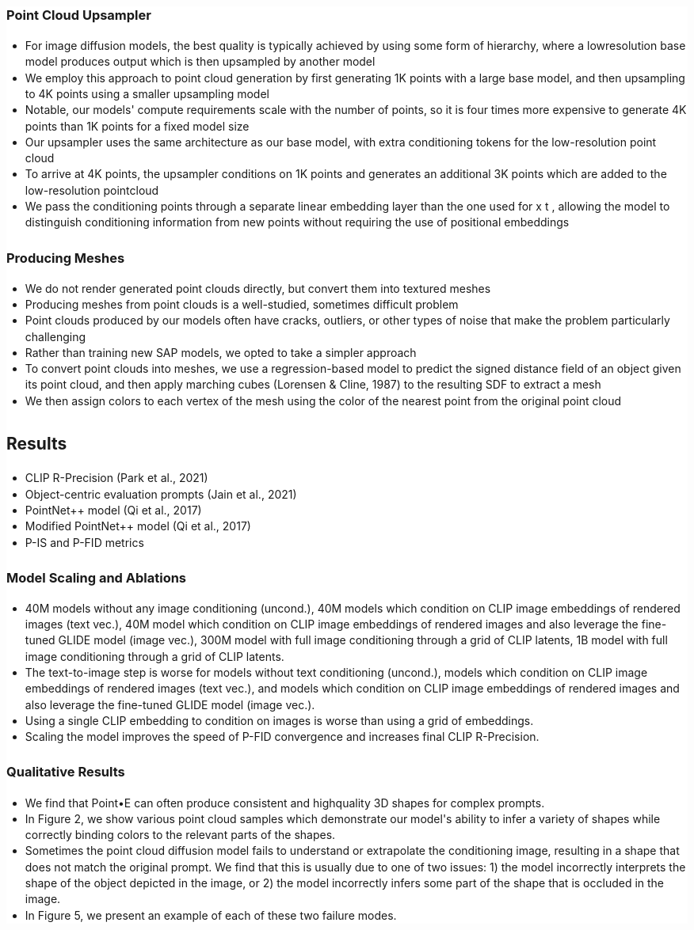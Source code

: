 ### Point Cloud Upsampler
- For image diffusion models, the best quality is typically achieved by using some form of hierarchy, where a lowresolution base model produces output which is then upsampled by another model
- We employ this approach to point cloud generation by first generating 1K points with a large base model, and then upsampling to 4K points using a smaller upsampling model
- Notable, our models' compute requirements scale with the number of points, so it is four times more expensive to generate 4K points than 1K points for a fixed model size
- Our upsampler uses the same architecture as our base model, with extra conditioning tokens for the low-resolution point cloud
- To arrive at 4K points, the upsampler conditions on 1K points and generates an additional 3K points which are added to the low-resolution pointcloud
- We pass the conditioning points through a separate linear embedding layer than the one used for x t , allowing the model to distinguish conditioning information from new points without requiring the use of positional embeddings

### Producing Meshes
- We do not render generated point clouds directly, but convert them into textured meshes
- Producing meshes from point clouds is a well-studied, sometimes difficult problem
- Point clouds produced by our models often have cracks, outliers, or other types of noise that make the problem particularly challenging
- Rather than training new SAP models, we opted to take a simpler approach
- To convert point clouds into meshes, we use a regression-based model to predict the signed distance field of an object given its point cloud, and then apply marching cubes (Lorensen & Cline, 1987) to the resulting SDF to extract a mesh
- We then assign colors to each vertex of the mesh using the color of the nearest point from the original point cloud

## Results
- CLIP R-Precision (Park et al., 2021)
- Object-centric evaluation prompts (Jain et al., 2021)
- PointNet++ model (Qi et al., 2017)
- Modified PointNet++ model (Qi et al., 2017)
- P-IS and P-FID metrics

### Model Scaling and Ablations
- 40M models without any image conditioning (uncond.), 40M models which condition on CLIP image embeddings of rendered images (text vec.), 40M model which condition on CLIP image embeddings of rendered images and also leverage the fine-tuned GLIDE model (image vec.), 300M model with full image conditioning through a grid of CLIP latents, 1B model with full image conditioning through a grid of CLIP latents.
- The text-to-image step is worse for models without text conditioning (uncond.), models which condition on CLIP image embeddings of rendered images (text vec.), and models which condition on CLIP image embeddings of rendered images and also leverage the fine-tuned GLIDE model (image vec.).
- Using a single CLIP embedding to condition on images is worse than using a grid of embeddings.
- Scaling the model improves the speed of P-FID convergence and increases final CLIP R-Precision.

### Qualitative Results
- We find that Point•E can often produce consistent and highquality 3D shapes for complex prompts.
- In Figure 2, we show various point cloud samples which demonstrate our model's ability to infer a variety of shapes while correctly binding colors to the relevant parts of the shapes.
- Sometimes the point cloud diffusion model fails to understand or extrapolate the conditioning image, resulting in a shape that does not match the original prompt. We find that this is usually due to one of two issues: 1) the model incorrectly interprets the shape of the object depicted in the image, or 2) the model incorrectly infers some part of the shape that is occluded in the image.
- In Figure 5, we present an example of each of these two failure modes.
